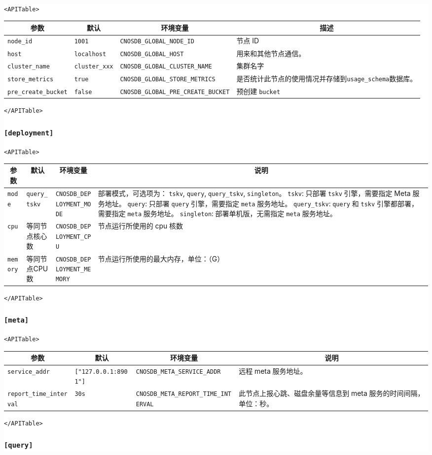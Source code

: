 ```mdx-code-block
<APITable>
```

| 参数                     | 默认                       | 环境变量                    | 描述                                                         |
| ------------------------ | -------------------------- | --------------------------- | ------------------------------------------------------------ |
| `node_id`     | `1001`                    | `CNOSDB_GLOBAL_NODE_ID` | 节点 ID |
| `host`      | `localhost`                     | `CNOSDB_GLOBAL_HOST`  | 用来和其他节点通信。         |
| `cluster_name` | `cluster_xxx`                    |  `CNOSDB_GLOBAL_CLUSTER_NAME`| 集群名字                                       |
| `store_metrics`                   | `true`                | `CNOSDB_GLOBAL_STORE_METRICS` | 是否统计此节点的使用情况并存储到`usage_schema`数据库。                                         |
| `pre_create_bucket`     | `false`                    | `CNOSDB_GLOBAL_PRE_CREATE_BUCKET` | 预创建 `bucket` |

```mdx-code-block
</APITable>
```

### `[deployment]`

```mdx-code-block
<APITable>
```

| 参数     | 默认           | 环境变量        | 说明                                                         |
| -------- | -------------- | --------------- | ------------------------------------------------------------ |
| `mode`   | `query_tskv`   | `CNOSDB_DEPLOYMENT_MODE`   | 部署模式，可选项为： `tskv`, `query`, `query_tskv`, `singleton`。  `tskv`: 只部署 `tskv` 引擎，需要指定 Meta 服务地址。 `query`: 只部署 `query` 引擎，需要指定 `meta` 服务地址。 `query_tskv`: `query` 和 `tskv` 引擎都部署，需要指定 `meta` 服务地址。 `singleton`: 部署单机版，无需指定 `meta` 服务地址。 |
| `cpu`    | 等同节点核心数 | `CNOSDB_DEPLOYMENT_CPU`    | 节点运行所使用的 cpu 核数                                    |
| `memory` | 等同节点CPU数  | `CNOSDB_DEPLOYMENT_MEMORY` | 节点运行所使用的最大内存，单位：（G）                         |



```mdx-code-block
</APITable>
```

### `[meta]`

```mdx-code-block
<APITable>
```

| 参数     | 默认           | 环境变量        | 说明                                                         |
| -------- | -------------- | --------------- | ------------------------------------------------------------ |
| `service_addr`   | `["127.0.0.1:8901"]`   | `CNOSDB_META_SERVICE_ADDR`   | 远程 meta 服务地址。 |
| `report_time_interval`    | `30s` | `CNOSDB_META_REPORT_TIME_INTERVAL`    | 此节点上报心跳、磁盘余量等信息到 meta 服务的时间间隔，单位：秒。                                    |



```mdx-code-block
</APITable>
```

### `[query]`
